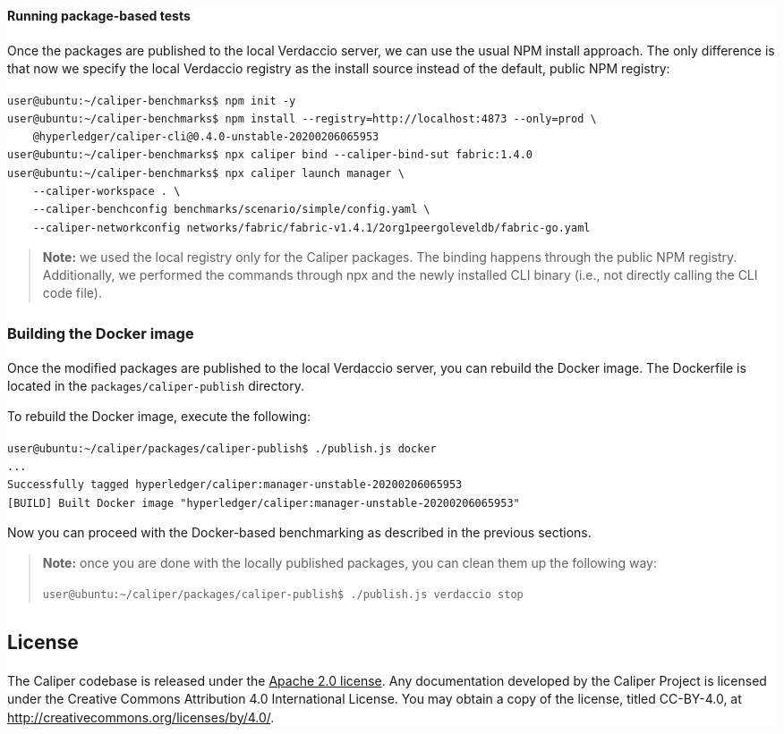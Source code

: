 #### Running package-based tests

Once the packages are published to the local Verdaccio server, we can use the usual NPM install approach. The only difference is that now we specify the local Verdaccio registry as the install source instead of the default, public NPM registry:

```console
user@ubuntu:~/caliper-benchmarks$ npm init -y
user@ubuntu:~/caliper-benchmarks$ npm install --registry=http://localhost:4873 --only=prod \
    @hyperledger/caliper-cli@0.4.0-unstable-20200206065953
user@ubuntu:~/caliper-benchmarks$ npx caliper bind --caliper-bind-sut fabric:1.4.0
user@ubuntu:~/caliper-benchmarks$ npx caliper launch manager \
    --caliper-workspace . \
    --caliper-benchconfig benchmarks/scenario/simple/config.yaml \
    --caliper-networkconfig networks/fabric/fabric-v1.4.1/2org1peergoleveldb/fabric-go.yaml
```

> __Note:__ we used the local registry only for the Caliper packages. The binding happens through the public NPM registry. Additionally, we performed the commands through npx and the newly installed CLI binary (i.e., not directly calling the CLI code file).

### Building the Docker image

Once the modified packages are published to the local Verdaccio server, you can rebuild the Docker image. The Dockerfile is located in the `packages/caliper-publish` directory.

To rebuild the Docker image, execute the following:
```console
user@ubuntu:~/caliper/packages/caliper-publish$ ./publish.js docker
...
Successfully tagged hyperledger/caliper:manager-unstable-20200206065953
[BUILD] Built Docker image "hyperledger/caliper:manager-unstable-20200206065953"
```

Now you can proceed with the Docker-based benchmarking as described in the previous sections.

> __Note:__ once you are done with the locally published packages, you can clean them up the following way:
> ```console
> user@ubuntu:~/caliper/packages/caliper-publish$ ./publish.js verdaccio stop
> ```

## License
The Caliper codebase is released under the [Apache 2.0 license](./LICENSE.md). Any documentation developed by the Caliper Project is licensed under the Creative Commons Attribution 4.0 International License. You may obtain a copy of the license, titled CC-BY-4.0, at http://creativecommons.org/licenses/by/4.0/.